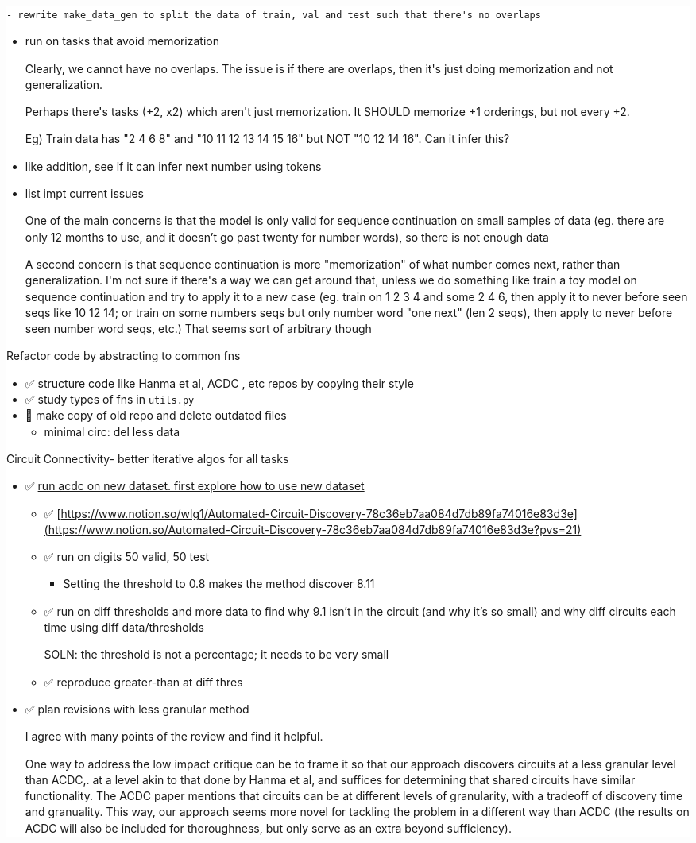     - rewrite make_data_gen to split the data of train, val and test such that there's no overlaps
- run on tasks that avoid memorization
    
    Clearly, we cannot have no overlaps. The issue is if there are overlaps, then it's just doing memorization and not generalization.
    
    Perhaps there's tasks (+2, x2) which aren't just memorization. It SHOULD memorize +1 orderings, but not every +2.
    
    Eg) Train data has "2 4 6 8" and "10 11 12 13 14 15 16" but NOT "10 12 14 16". Can it infer this?
    
- like addition, see if it can infer next number using tokens
- list impt current issues
    
    One of the main concerns is that the model is only valid for sequence continuation on small samples of data (eg. there are only 12 months to use, and it doesn’t go past twenty for number words), so there is not enough data
    
    A second concern is that sequence continuation is more "memorization" of what number comes next, rather than generalization. I'm not sure if there's a way we can get around that, unless we do something like train a toy model on sequence continuation and try to apply it to a new case (eg. train on 1 2 3 4 and some 2 4 6, then apply it to never before seen seqs like 10 12 14; or train on some numbers seqs but only number word "one next" (len 2 seqs), then apply to never before seen number word seqs, etc.) That seems sort of arbitrary though
    

Refactor code by abstracting to common fns

- ✅ structure code like Hanma et al, ACDC , etc repos by copying their style
- ✅ study types of fns in `utils.py`
- 🐣 make copy of old repo and delete outdated files
    - minimal circ: del less data

Circuit Connectivity- better iterative algos for all tasks

- ✅ [run acdc on new dataset. first explore how to use new dataset](https://colab.research.google.com/drive/1TGJK-NOJd5-CNfAgwCR3LMgT_Msi5N1D)
    - ✅ [https://www.notion.so/wlg1/Automated-Circuit-Discovery-78c36eb7aa084d7db89fa74016e83d3e](https://www.notion.so/Automated-Circuit-Discovery-78c36eb7aa084d7db89fa74016e83d3e?pvs=21)
    - ✅ run on digits 50 valid, 50 test
        - Setting the threshold to 0.8 makes the method discover 8.11
    - ✅ run on diff thresholds and more data to find why 9.1 isn’t in the circuit (and why it’s so small) and why diff circuits each time using diff data/thresholds
        
        SOLN: the threshold is not a percentage; it needs to be very small
        
    - ✅ reproduce greater-than at diff thres
- ✅ plan revisions with less granular method
    
    I agree with many points of the review and find it helpful.
    
    One way to address the low impact critique can be to frame it so that our approach discovers circuits at a less granular level than ACDC,. at a level akin to that done by Hanma et al, and suffices for determining that shared circuits have similar functionality. The ACDC paper mentions that circuits can be at different levels of granularity, with a tradeoff of discovery time and granuality. This way, our approach seems more novel for tackling the problem in a different way than ACDC (the results on ACDC will also be included for thoroughness, but only serve as an extra beyond sufficiency).
    